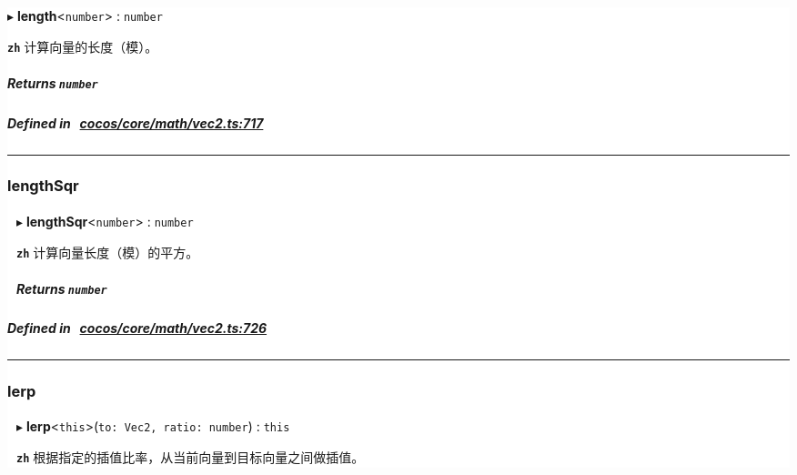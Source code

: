 ▸   **length**<`number`\> : `number`




**`zh`** 计算向量的长度（模）。









##### Returns `number`




</div>

##### Defined in &nbsp;   [cocos/core/math/vec2.ts:717](https://github.com/cocos-creator/engine/blob/c7bf6b8a9/cocos/core/math/vec2.ts#L717)&nbsp;
___
### lengthSqr
<div style="margin-left: 10px;">

▸   **lengthSqr**<`number`\> : `number`




**`zh`** 计算向量长度（模）的平方。









##### Returns `number`




</div>

##### Defined in &nbsp;   [cocos/core/math/vec2.ts:726](https://github.com/cocos-creator/engine/blob/c7bf6b8a9/cocos/core/math/vec2.ts#L726)&nbsp;
___
### lerp
<div style="margin-left: 10px;">

▸   **lerp**<`this`\>(`to: Vec2, ratio: number`) : `this`




**`zh`** 根据指定的插值比率，从当前向量到目标向量之间做插值。




